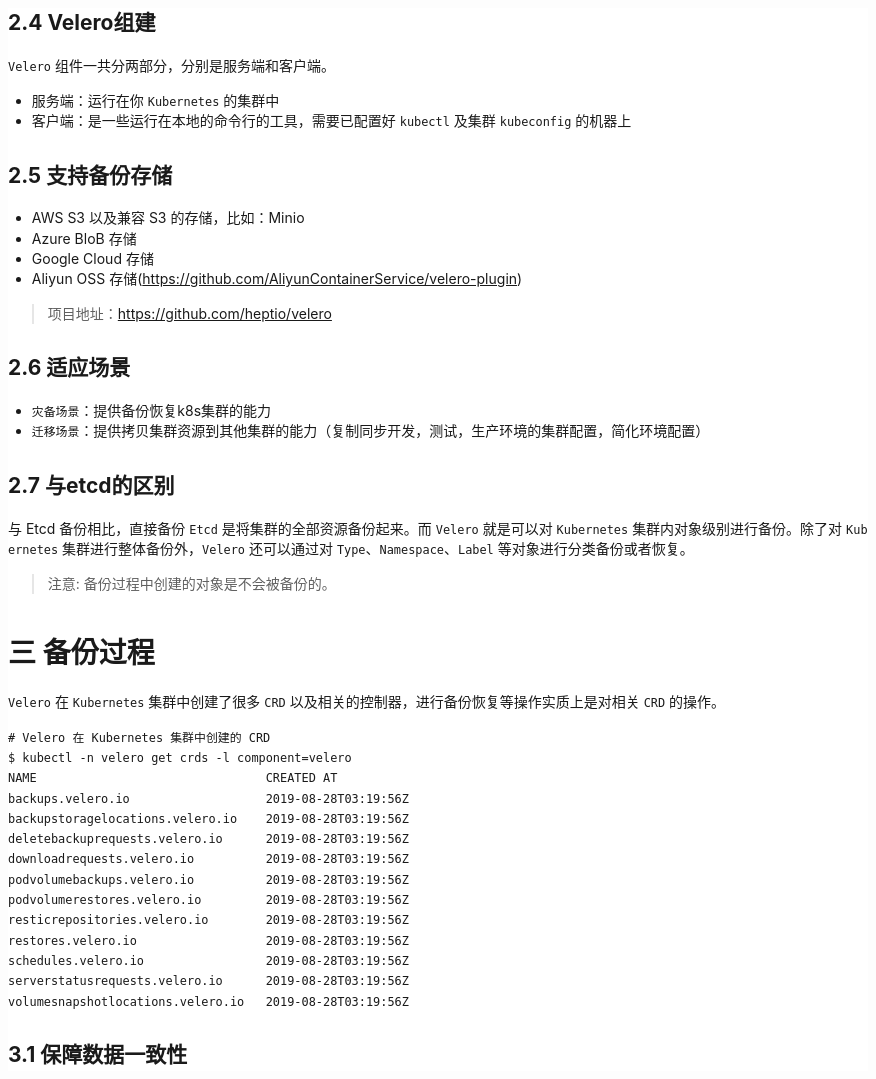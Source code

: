 ## 2.4 Velero组建

`Velero` 组件一共分两部分，分别是服务端和客户端。

- 服务端：运行在你 `Kubernetes` 的集群中
- 客户端：是一些运行在本地的命令行的工具，需要已配置好 `kubectl` 及集群 `kubeconfig` 的机器上

## 2.5 支持备份存储

- AWS S3 以及兼容 S3 的存储，比如：Minio
- Azure BloB 存储
- Google Cloud 存储
- Aliyun OSS 存储(https://github.com/AliyunContainerService/velero-plugin)

> 项目地址：https://github.com/heptio/velero

## 2.6 适应场景

- `灾备场景`：提供备份恢复k8s集群的能力
- `迁移场景`：提供拷贝集群资源到其他集群的能力（复制同步开发，测试，生产环境的集群配置，简化环境配置）

## 2.7 与etcd的区别

与 Etcd 备份相比，直接备份 `Etcd` 是将集群的全部资源备份起来。而 `Velero` 就是可以对 `Kubernetes` 集群内对象级别进行备份。除了对 `Kubernetes` 集群进行整体备份外，`Velero` 还可以通过对 `Type`、`Namespace`、`Label` 等对象进行分类备份或者恢复。

> 注意: 备份过程中创建的对象是不会被备份的。

# 三 备份过程

`Velero` 在 `Kubernetes` 集群中创建了很多 `CRD` 以及相关的控制器，进行备份恢复等操作实质上是对相关 `CRD` 的操作。

```shell
# Velero 在 Kubernetes 集群中创建的 CRD
$ kubectl -n velero get crds -l component=velero
NAME                                CREATED AT
backups.velero.io                   2019-08-28T03:19:56Z
backupstoragelocations.velero.io    2019-08-28T03:19:56Z
deletebackuprequests.velero.io      2019-08-28T03:19:56Z
downloadrequests.velero.io          2019-08-28T03:19:56Z
podvolumebackups.velero.io          2019-08-28T03:19:56Z
podvolumerestores.velero.io         2019-08-28T03:19:56Z
resticrepositories.velero.io        2019-08-28T03:19:56Z
restores.velero.io                  2019-08-28T03:19:56Z
schedules.velero.io                 2019-08-28T03:19:56Z
serverstatusrequests.velero.io      2019-08-28T03:19:56Z
volumesnapshotlocations.velero.io   2019-08-28T03:19:56Z
```

## 3.1 保障数据一致性

